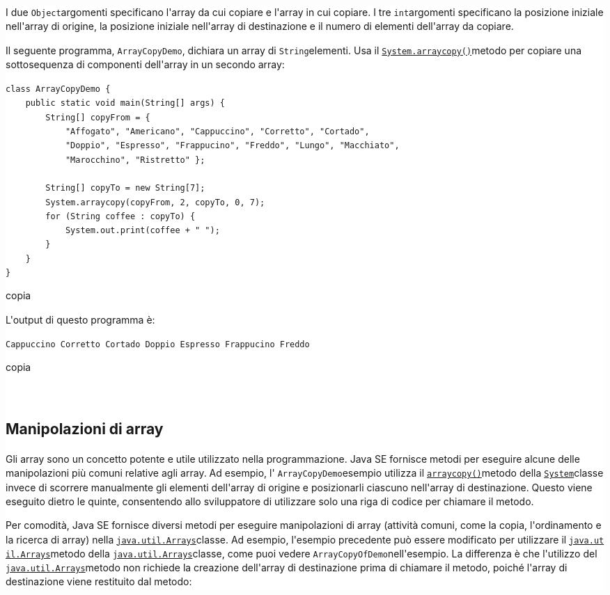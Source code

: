 I due `Object`argomenti specificano l'array da cui copiare e l'array in cui copiare. I tre `int`argomenti specificano la posizione iniziale nell'array di origine, la posizione iniziale nell'array di destinazione e il numero di elementi dell'array da copiare.

Il seguente programma, `ArrayCopyDemo`, dichiara un array di `String`elementi. Usa il [`System.arraycopy()`](https://docs.oracle.com/en/java/javase/18/docs/api/java.base/java/lang/System.html#arraycopy(java.lang.Object,int,java.lang.Object,int,i))metodo per copiare una sottosequenza di componenti dell'array in un secondo array:

    class ArrayCopyDemo {
        public static void main(String[] args) {
            String[] copyFrom = {
                "Affogato", "Americano", "Cappuccino", "Corretto", "Cortado",   
                "Doppio", "Espresso", "Frappucino", "Freddo", "Lungo", "Macchiato",      
                "Marocchino", "Ristretto" };
            
            String[] copyTo = new String[7];
            System.arraycopy(copyFrom, 2, copyTo, 0, 7);
            for (String coffee : copyTo) {
                System.out.print(coffee + " ");           
            }
        }
    }
    

copia

L'output di questo programma è:

    Cappuccino Corretto Cortado Doppio Espresso Frappucino Freddo
    

copia

 

Manipolazioni di array
----------------------

Gli array sono un concetto potente e utile utilizzato nella programmazione. Java SE fornisce metodi per eseguire alcune delle manipolazioni più comuni relative agli array. Ad esempio, l' `ArrayCopyDemo`esempio utilizza il [`arraycopy()`](https://docs.oracle.com/en/java/javase/18/docs/api/java.base/java/lang/System.html#arraycopy(java.lang.Object,int,java.lang.Object,int,i))metodo della [`System`](https://docs.oracle.com/en/java/javase/18/docs/api/java.base/java/lang/System.html)classe invece di scorrere manualmente gli elementi dell'array di origine e posizionarli ciascuno nell'array di destinazione. Questo viene eseguito dietro le quinte, consentendo allo sviluppatore di utilizzare solo una riga di codice per chiamare il metodo.

Per comodità, Java SE fornisce diversi metodi per eseguire manipolazioni di array (attività comuni, come la copia, l'ordinamento e la ricerca di array) nella [`java.util.Arrays`](https://docs.oracle.com/en/java/javase/18/docs/api/java.base/java/util/Arrays.html)classe. Ad esempio, l'esempio precedente può essere modificato per utilizzare il [`java.util.Arrays`](https://docs.oracle.com/en/java/javase/18/docs/api/java.base/java/util/Arrays.html)metodo della [`java.util.Arrays`](https://docs.oracle.com/en/java/javase/18/docs/api/java.base/java/util/Arrays.html)classe, come puoi vedere `ArrayCopyOfDemo`nell'esempio. La differenza è che l'utilizzo del [`java.util.Arrays`](https://docs.oracle.com/en/java/javase/18/docs/api/java.base/java/util/Arrays.html)metodo non richiede la creazione dell'array di destinazione prima di chiamare il metodo, poiché l'array di destinazione viene restituito dal metodo:
